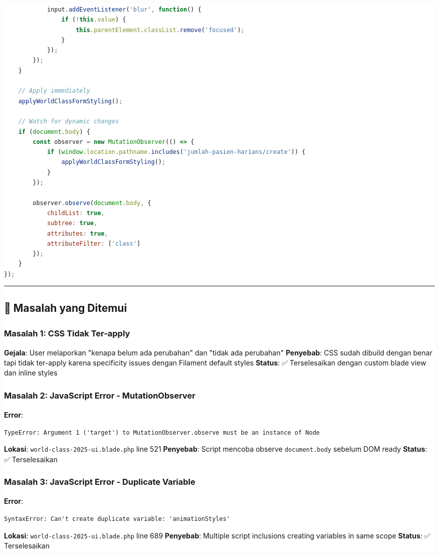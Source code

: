 ```javascript
            input.addEventListener('blur', function() {
                if (!this.value) {
                    this.parentElement.classList.remove('focused');
                }
            });
        });
    }
    
    // Apply immediately
    applyWorldClassFormStyling();
    
    // Watch for dynamic changes
    if (document.body) {
        const observer = new MutationObserver(() => {
            if (window.location.pathname.includes('jumlah-pasien-harians/create')) {
                applyWorldClassFormStyling();
            }
        });
        
        observer.observe(document.body, {
            childList: true,
            subtree: true,
            attributes: true,
            attributeFilter: ['class']
        });
    }
});
```

---

## 🐛 Masalah yang Ditemui

### Masalah 1: CSS Tidak Ter-apply
**Gejala**: User melaporkan "kenapa belum ada perubahan" dan "tidak ada perubahan"
**Penyebab**: CSS sudah dibuild dengan benar tapi tidak ter-apply karena specificity issues dengan Filament default styles
**Status**: ✅ Terselesaikan dengan custom blade view dan inline styles

### Masalah 2: JavaScript Error - MutationObserver
**Error**: 
```
TypeError: Argument 1 ('target') to MutationObserver.observe must be an instance of Node
```
**Lokasi**: `world-class-2025-ui.blade.php` line 521
**Penyebab**: Script mencoba observe `document.body` sebelum DOM ready
**Status**: ✅ Terselesaikan

### Masalah 3: JavaScript Error - Duplicate Variable
**Error**:
```
SyntaxError: Can't create duplicate variable: 'animationStyles'
```
**Lokasi**: `world-class-2025-ui.blade.php` line 689
**Penyebab**: Multiple script inclusions creating variables in same scope
**Status**: ✅ Terselesaikan

